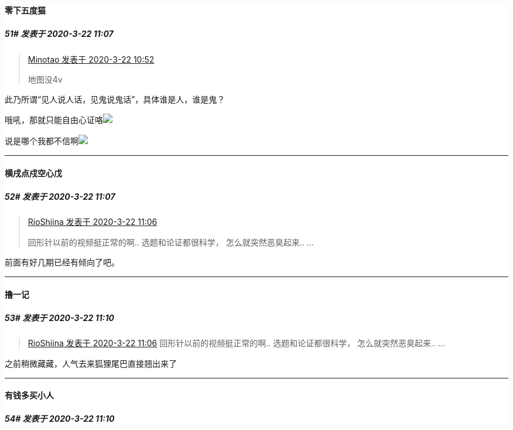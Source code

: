 ####  零下五度猫  
##### 51#       发表于 2020-3-22 11:07



<blockquote><a href="httphttps://bbs.saraba1st.com/2b/forum.php?mod=redirect&amp;goto=findpost&amp;pid=46830463&amp;ptid=1920191" target="_blank">Minotao 发表于 2020-3-22 10:52</a>

地图没4v</blockquote>
此乃所谓“见人说人话，见鬼说鬼话”，具体谁是人，谁是鬼？

哦吼，那就只能自由心证咯<img src="https://static.saraba1st.com/image/smiley/face2017/037.png" referrerpolicy="no-referrer">

说是哪个我都不信啊<img src="https://static.saraba1st.com/image/smiley/face2017/226.png" referrerpolicy="no-referrer">







-----

####  横戌点戍空心戊  
##### 52#       发表于 2020-3-22 11:07



<blockquote><a href="httphttps://bbs.saraba1st.com/2b/forum.php?mod=redirect&amp;goto=findpost&amp;pid=46830610&amp;ptid=1920191" target="_blank">RioShiina 发表于 2020-3-22 11:06</a>

回形针以前的视频挺正常的啊.. 选题和论证都很科学， 怎么就突然恶臭起来.. ...</blockquote>
前面有好几期已经有倾向了吧。







-----

####  撸一记  
##### 53#       发表于 2020-3-22 11:10



<blockquote><a href="httphttps://bbs.saraba1st.com/2b/forum.php?mod=redirect&amp;goto=findpost&amp;pid=46830610&amp;ptid=1920191" target="_blank">RioShiina 发表于 2020-3-22 11:06</a>
回形针以前的视频挺正常的啊.. 选题和论证都很科学， 怎么就突然恶臭起来.. ...</blockquote>
之前稍微藏藏，人气去来狐狸尾巴直接翘出来了







-----

####  有钱多买小人  
##### 54#       发表于 2020-3-22 11:10

